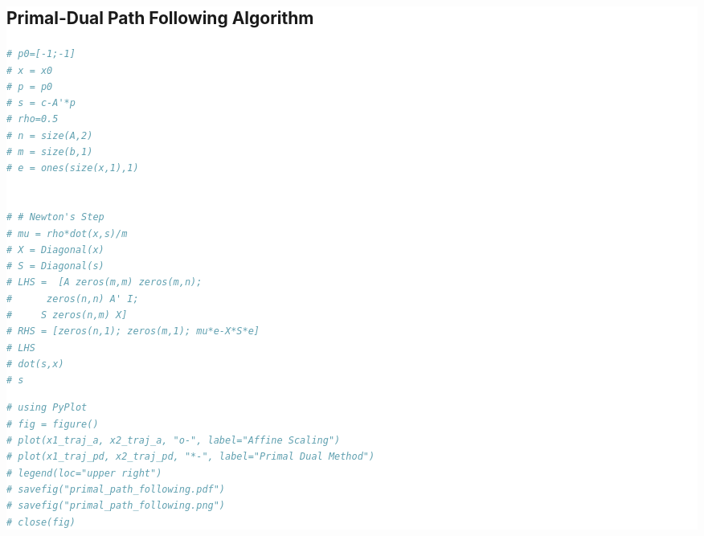 

## Primal-Dual Path Following Algorithm


```julia

```


```julia
# p0=[-1;-1]
# x = x0
# p = p0
# s = c-A'*p
# rho=0.5
# n = size(A,2)
# m = size(b,1)
# e = ones(size(x,1),1)


# # Newton's Step
# mu = rho*dot(x,s)/m
# X = Diagonal(x)
# S = Diagonal(s)
# LHS =  [A zeros(m,m) zeros(m,n);
#      zeros(n,n) A' I;
#     S zeros(n,m) X]
# RHS = [zeros(n,1); zeros(m,1); mu*e-X*S*e]
# LHS
# dot(s,x)
# s
```


```julia
# using PyPlot
# fig = figure()
# plot(x1_traj_a, x2_traj_a, "o-", label="Affine Scaling")
# plot(x1_traj_pd, x2_traj_pd, "*-", label="Primal Dual Method")
# legend(loc="upper right")
# savefig("primal_path_following.pdf")
# savefig("primal_path_following.png")
# close(fig)
```


    